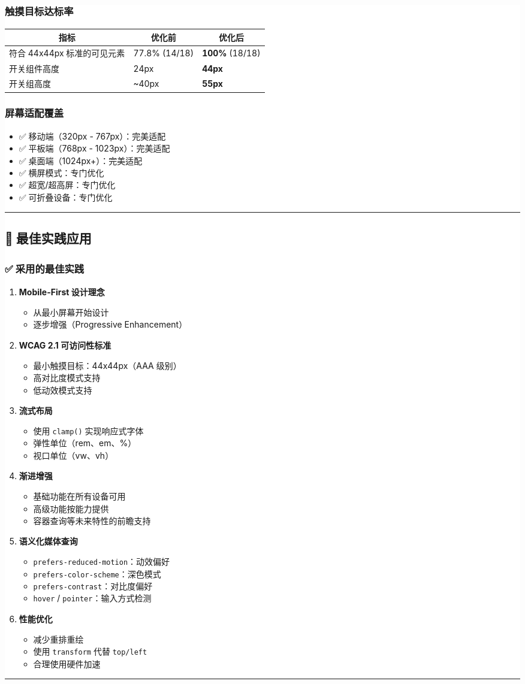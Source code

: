 ### 触摸目标达标率

| 指标 | 优化前 | 优化后 |
|------|--------|--------|
| 符合 44x44px 标准的可见元素 | 77.8% (14/18) | **100%** (18/18) |
| 开关组件高度 | 24px | **44px** |
| 开关组高度 | ~40px | **55px** |

### 屏幕适配覆盖

- ✅ 移动端（320px - 767px）：完美适配
- ✅ 平板端（768px - 1023px）：完美适配
- ✅ 桌面端（1024px+）：完美适配
- ✅ 横屏模式：专门优化
- ✅ 超宽/超高屏：专门优化
- ✅ 可折叠设备：专门优化

---

## 🎯 最佳实践应用

### ✅ 采用的最佳实践

1. **Mobile-First 设计理念**
   - 从最小屏幕开始设计
   - 逐步增强（Progressive Enhancement）

2. **WCAG 2.1 可访问性标准**
   - 最小触摸目标：44x44px（AAA 级别）
   - 高对比度模式支持
   - 低动效模式支持

3. **流式布局**
   - 使用 `clamp()` 实现响应式字体
   - 弹性单位（rem、em、%）
   - 视口单位（vw、vh）

4. **渐进增强**
   - 基础功能在所有设备可用
   - 高级功能按能力提供
   - 容器查询等未来特性的前瞻支持

5. **语义化媒体查询**
   - `prefers-reduced-motion`：动效偏好
   - `prefers-color-scheme`：深色模式
   - `prefers-contrast`：对比度偏好
   - `hover` / `pointer`：输入方式检测

6. **性能优化**
   - 减少重排重绘
   - 使用 `transform` 代替 `top/left`
   - 合理使用硬件加速

---